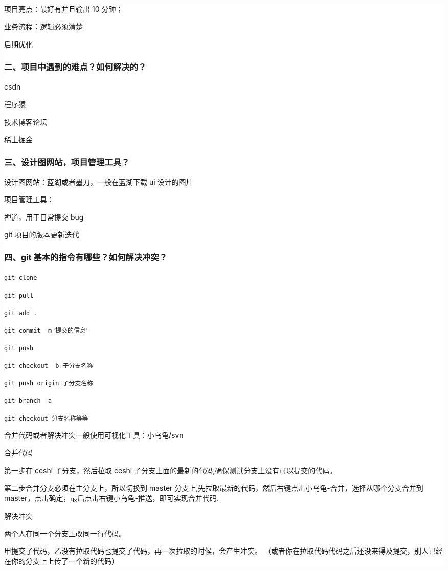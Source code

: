 项目亮点：最好有并且输出 10 分钟；

业务流程：逻辑必须清楚

后期优化

### 二、项目中遇到的难点？如何解决的？

csdn

程序猿

技术博客论坛

稀土掘金

### 三、设计图网站，项目管理工具？

设计图网站：蓝湖或者墨刀，一般在蓝湖下载 ui 设计的图片

项目管理工具：

禅道，用于日常提交 bug

git 项目的版本更新迭代

### 四、git 基本的指令有哪些？如何解决冲突？

`git clone`

`git pull`

`git add .`

`git commit -m"提交的信息"`

`git push`

`git checkout -b 子分支名称`

`git push origin 子分支名称 `

`git branch -a `

`git checkout 分支名称等等`

合并代码或者解决冲突一般使用可视化工具：小乌龟/svn

合并代码

第一步在 ceshi 子分支，然后拉取 ceshi 子分支上面的最新的代码,确保测试分支上没有可以提交的代码。

第二步合并分支必须在主分支上，所以切换到 master 分支上,先拉取最新的代码，然后右键点击小乌龟-合并，选择从哪个分支合并到
master，点击确定，最后点击右键小乌龟-推送，即可实现合并代码.

解决冲突

两个人在同一个分支上改同一行代码。

甲提交了代码，乙没有拉取代码也提交了代码，再一次拉取的时候，会产生冲突。
（或者你在拉取代码代码之后还没来得及提交，别人已经在你的分支上上传了一个新的代码）
